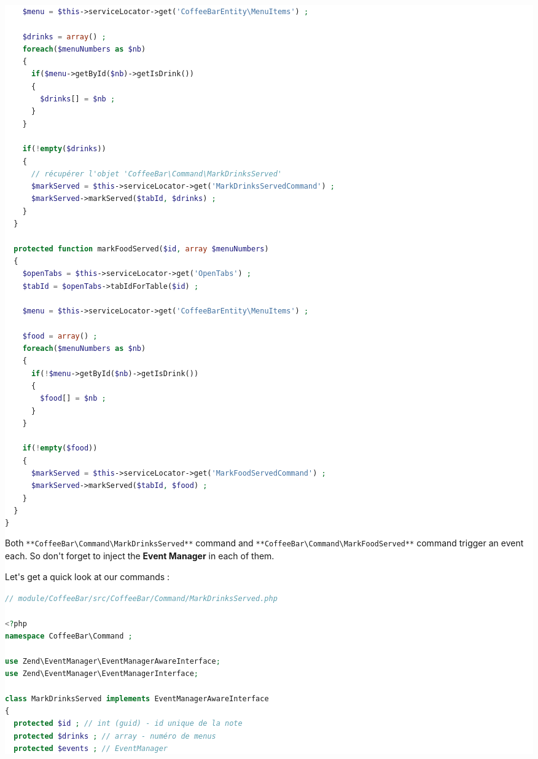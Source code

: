 ```php
    $menu = $this->serviceLocator->get('CoffeeBarEntity\MenuItems') ;
 
    $drinks = array() ;
    foreach($menuNumbers as $nb)
    {
      if($menu->getById($nb)->getIsDrink())
      {
        $drinks[] = $nb ;
      }
    }
 
    if(!empty($drinks))
    {
      // récupérer l'objet 'CoffeeBar\Command\MarkDrinksServed'
      $markServed = $this->serviceLocator->get('MarkDrinksServedCommand') ;
      $markServed->markServed($tabId, $drinks) ;
    }
  }
 
  protected function markFoodServed($id, array $menuNumbers)
  {
    $openTabs = $this->serviceLocator->get('OpenTabs') ;
    $tabId = $openTabs->tabIdForTable($id) ;

    $menu = $this->serviceLocator->get('CoffeeBarEntity\MenuItems') ;
 
    $food = array() ;
    foreach($menuNumbers as $nb)
    {
      if(!$menu->getById($nb)->getIsDrink())
      {
        $food[] = $nb ;
      }
    }

    if(!empty($food))
    {
      $markServed = $this->serviceLocator->get('MarkFoodServedCommand') ;
      $markServed->markServed($tabId, $food) ;
    }
  }
}
```

Both `**CoffeeBar\Command\MarkDrinksServed**` command and `**CoffeeBar\Command\MarkFoodServed**` command trigger an event each. So don't forget to inject the **Event Manager** in each of them.

Let's get a quick look at our commands :

```php
// module/CoffeeBar/src/CoffeeBar/Command/MarkDrinksServed.php

<?php
namespace CoffeeBar\Command ;

use Zend\EventManager\EventManagerAwareInterface;
use Zend\EventManager\EventManagerInterface;

class MarkDrinksServed implements EventManagerAwareInterface
{
  protected $id ; // int (guid) - id unique de la note
  protected $drinks ; // array - numéro de menus
  protected $events ; // EventManager

```